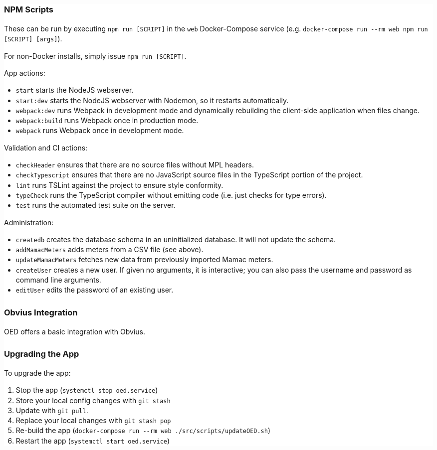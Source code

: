 ### NPM Scripts ###

These can be run by executing `npm run [SCRIPT]` in the `web` Docker-Compose service
(e.g. `docker-compose run --rm web npm run [SCRIPT] [args]`).

For non-Docker installs, simply issue `npm run [SCRIPT]`.

App actions:
* `start` starts the NodeJS webserver.
* `start:dev` starts the NodeJS webserver with Nodemon, so it restarts automatically.
* `webpack:dev` runs Webpack in development mode and dynamically rebuilding the client-side application when files change.
* `webpack:build` runs Webpack once in production mode.
* `webpack` runs Webpack once in development mode.

Validation and CI actions:
* `checkHeader` ensures that there are no source files without MPL headers.
* `checkTypescript` ensures that there are no JavaScript source files in the TypeScript portion of the project.
* `lint` runs TSLint against the project to ensure style conformity.
* `typeCheck` runs the TypeScript compiler without emitting code (i.e. just checks for type errors).
* `test` runs the automated test suite on the server.

Administration:
* `createdb` creates the database schema in an uninitialized database. It will not update the schema.
* `addMamacMeters` adds meters from a CSV file (see above).
* `updateMamacMeters` fetches new data from previously imported Mamac meters.
* `createUser` creates a new user. If given no arguments, it is interactive; you can also pass the username and password as command line arguments.
* `editUser` edits the password of an existing user.

### Obvius Integration ###

OED offers a basic integration with Obvius.

### Upgrading the App ###

To upgrade the app:
1. Stop the app (`systemctl stop oed.service`)
1. Store your local config changes with `git stash`
1. Update with `git pull`.
1. Replace your local changes with `git stash pop`
1. Re-build the app (`docker-compose run --rm web ./src/scripts/updateOED.sh`)
1. Restart the app (`systemctl start oed.service`)
